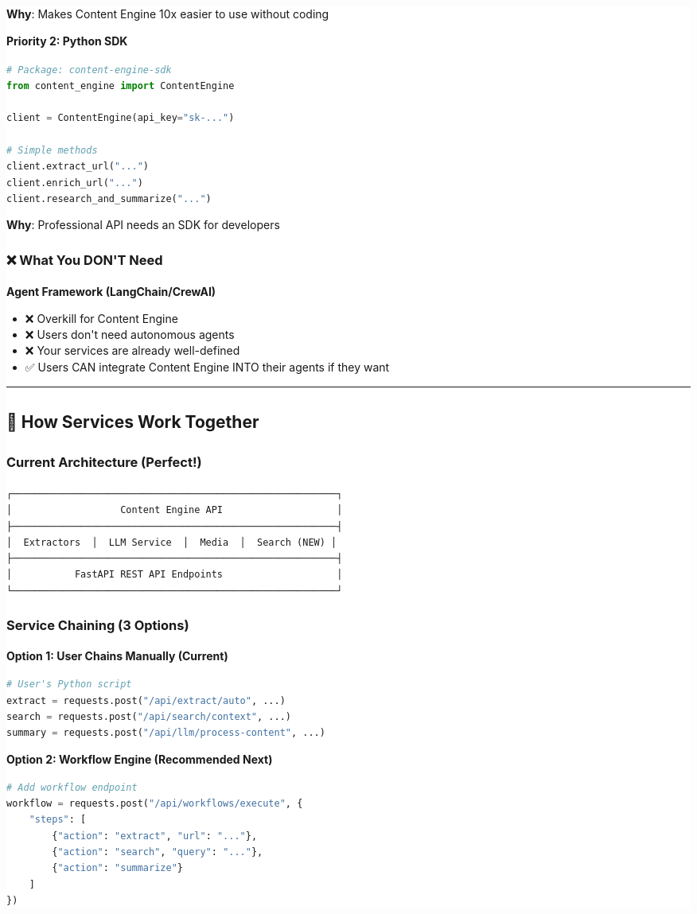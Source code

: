 **Why**: Makes Content Engine 10x easier to use without coding

**Priority 2: Python SDK**
```python
# Package: content-engine-sdk
from content_engine import ContentEngine

client = ContentEngine(api_key="sk-...")

# Simple methods
client.extract_url("...")
client.enrich_url("...")
client.research_and_summarize("...")
```

**Why**: Professional API needs an SDK for developers

### ❌ What You DON'T Need

**Agent Framework (LangChain/CrewAI)**
- ❌ Overkill for Content Engine
- ❌ Users don't need autonomous agents
- ❌ Your services are already well-defined
- ✅ Users CAN integrate Content Engine INTO their agents if they want

---

## 🔄 How Services Work Together

### Current Architecture (Perfect!)
```
┌─────────────────────────────────────────────────────────┐
│                   Content Engine API                    │
├─────────────────────────────────────────────────────────┤
│  Extractors  │  LLM Service  │  Media  │  Search (NEW) │
├─────────────────────────────────────────────────────────┤
│           FastAPI REST API Endpoints                    │
└─────────────────────────────────────────────────────────┘
```

### Service Chaining (3 Options)

**Option 1: User Chains Manually (Current)**
```python
# User's Python script
extract = requests.post("/api/extract/auto", ...)
search = requests.post("/api/search/context", ...)
summary = requests.post("/api/llm/process-content", ...)
```

**Option 2: Workflow Engine (Recommended Next)**
```python
# Add workflow endpoint
workflow = requests.post("/api/workflows/execute", {
    "steps": [
        {"action": "extract", "url": "..."},
        {"action": "search", "query": "..."},
        {"action": "summarize"}
    ]
})
```
